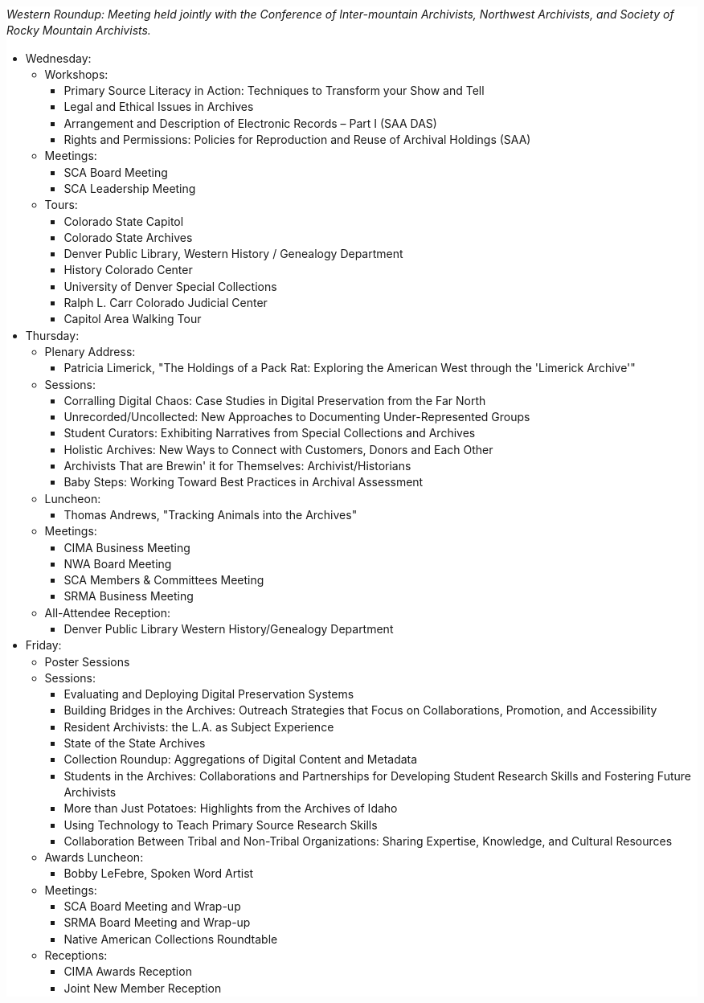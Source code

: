 _Western Roundup: Meeting held jointly with the Conference of Inter-mountain Archivists, Northwest Archivists, and Society of Rocky Mountain Archivists._

- Wednesday:
  - Workshops:
    - Primary Source Literacy in Action: Techniques to Transform your Show and Tell
    - Legal and Ethical Issues in Archives
    - Arrangement and Description of Electronic Records – Part I (SAA DAS)
    - Rights and Permissions: Policies for Reproduction and Reuse of Archival Holdings (SAA)
  - Meetings:
    - SCA Board Meeting
    - SCA Leadership Meeting
  - Tours:
    - Colorado State Capitol
    - Colorado State Archives
    - Denver Public Library, Western History / Genealogy Department
    - History Colorado Center
    - University of Denver Special Collections
    - Ralph L. Carr Colorado Judicial Center
    - Capitol Area Walking Tour
- Thursday:
  - Plenary Address: 
    - Patricia Limerick, "The Holdings of a Pack Rat:  Exploring the American West through the 'Limerick Archive'"
  - Sessions:
    - Corralling Digital Chaos: Case Studies in Digital Preservation from the Far North
    - Unrecorded/Uncollected: New Approaches to Documenting Under-Represented Groups
    - Student Curators: Exhibiting Narratives from Special Collections and Archives
    - Holistic Archives: New Ways to Connect with Customers, Donors and Each Other
    - Archivists That are Brewin' it for Themselves: Archivist/Historians
    - Baby Steps: Working Toward Best Practices in Archival Assessment
  - Luncheon:
    - Thomas Andrews, "Tracking Animals into the Archives"
  - Meetings:
    - CIMA Business Meeting
    - NWA Board Meeting
    - SCA Members & Committees Meeting
    - SRMA Business Meeting
  - All-Attendee Reception:
    - Denver Public Library Western History/Genealogy Department
- Friday:
  - Poster Sessions
  - Sessions:
    - Evaluating and Deploying Digital Preservation Systems
    - Building Bridges in the Archives: Outreach Strategies that Focus on Collaborations, Promotion, and Accessibility
    - Resident Archivists: the L.A. as Subject Experience
    - State of the State Archives
    - Collection Roundup: Aggregations of Digital Content and Metadata
    - Students in the Archives: Collaborations and Partnerships for Developing Student Research Skills and Fostering Future Archivists
    - More than Just Potatoes: Highlights from the Archives of Idaho
    - Using Technology to Teach Primary Source Research Skills
    - Collaboration Between Tribal and Non-Tribal Organizations: Sharing Expertise, Knowledge, and Cultural Resources
  - Awards Luncheon:
    - Bobby LeFebre, Spoken Word Artist
  - Meetings:
    - SCA Board Meeting and Wrap-up
    - SRMA Board Meeting and Wrap-up
    - Native American Collections Roundtable
  - Receptions:
    - CIMA Awards Reception
    - Joint New Member Reception 